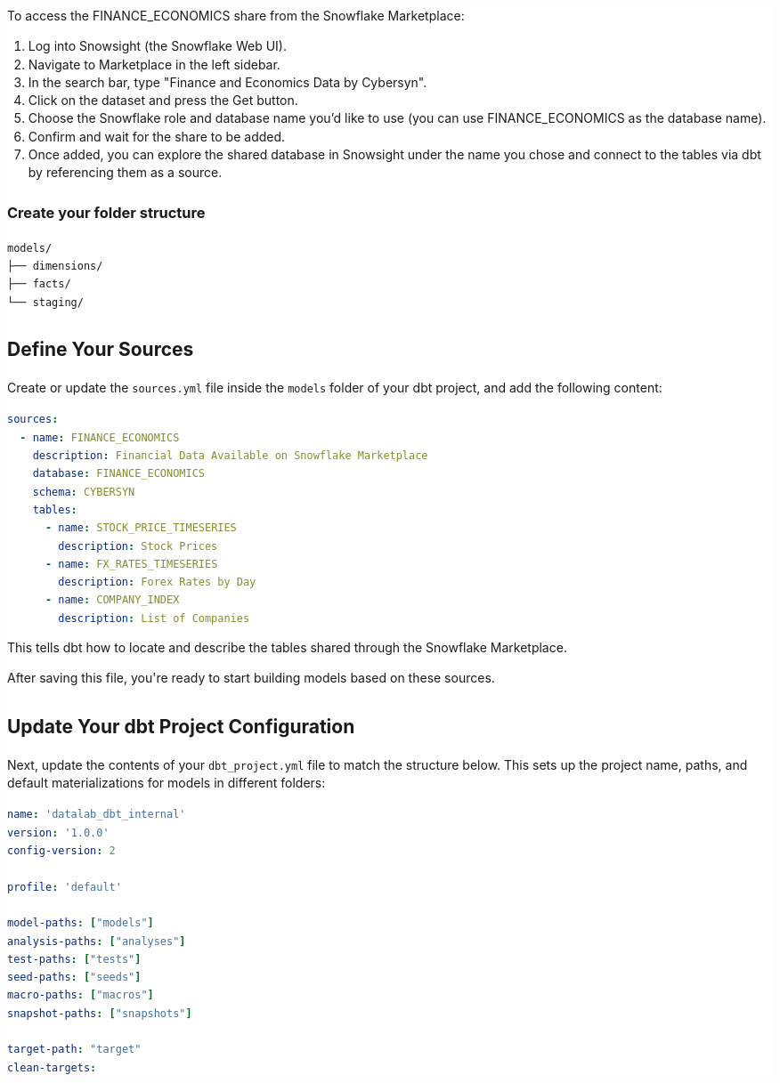 To access the FINANCE_ECONOMICS share from the Snowflake Marketplace:

1. Log into Snowsight (the Snowflake Web UI).
2. Navigate to Marketplace in the left sidebar.
3. In the search bar, type "Finance and Economics Data by Cybersyn".
4. Click on the dataset and press the Get button.
5. Choose the Snowflake role and database name you’d like to use (you can use FINANCE_ECONOMICS as the database name).
6. Confirm and wait for the share to be added.
7. Once added, you can explore the shared database in Snowsight under the name you chose and connect to the tables via dbt by referencing them as a source.


### Create your folder structure

```text
models/
├── dimensions/
├── facts/
└── staging/
```

## Define Your Sources

Create or update the `sources.yml` file inside the `models` folder of your dbt project, and add the following content:

```yaml
sources:
  - name: FINANCE_ECONOMICS
    description: Financial Data Available on Snowflake Marketplace
    database: FINANCE_ECONOMICS
    schema: CYBERSYN
    tables:        
      - name: STOCK_PRICE_TIMESERIES
        description: Stock Prices
      - name: FX_RATES_TIMESERIES
        description: Forex Rates by Day
      - name: COMPANY_INDEX
        description: List of Companies
```

This tells dbt how to locate and describe the tables shared through the Snowflake Marketplace.

After saving this file, you're ready to start building models based on these sources.

## Update Your dbt Project Configuration

Next, update the contents of your `dbt_project.yml` file to match the structure below. This sets up the project name, paths, and default materializations for models in different folders:

```yaml
name: 'datalab_dbt_internal'
version: '1.0.0'
config-version: 2

profile: 'default'

model-paths: ["models"]
analysis-paths: ["analyses"]
test-paths: ["tests"]
seed-paths: ["seeds"]
macro-paths: ["macros"]
snapshot-paths: ["snapshots"]

target-path: "target"
clean-targets:
```